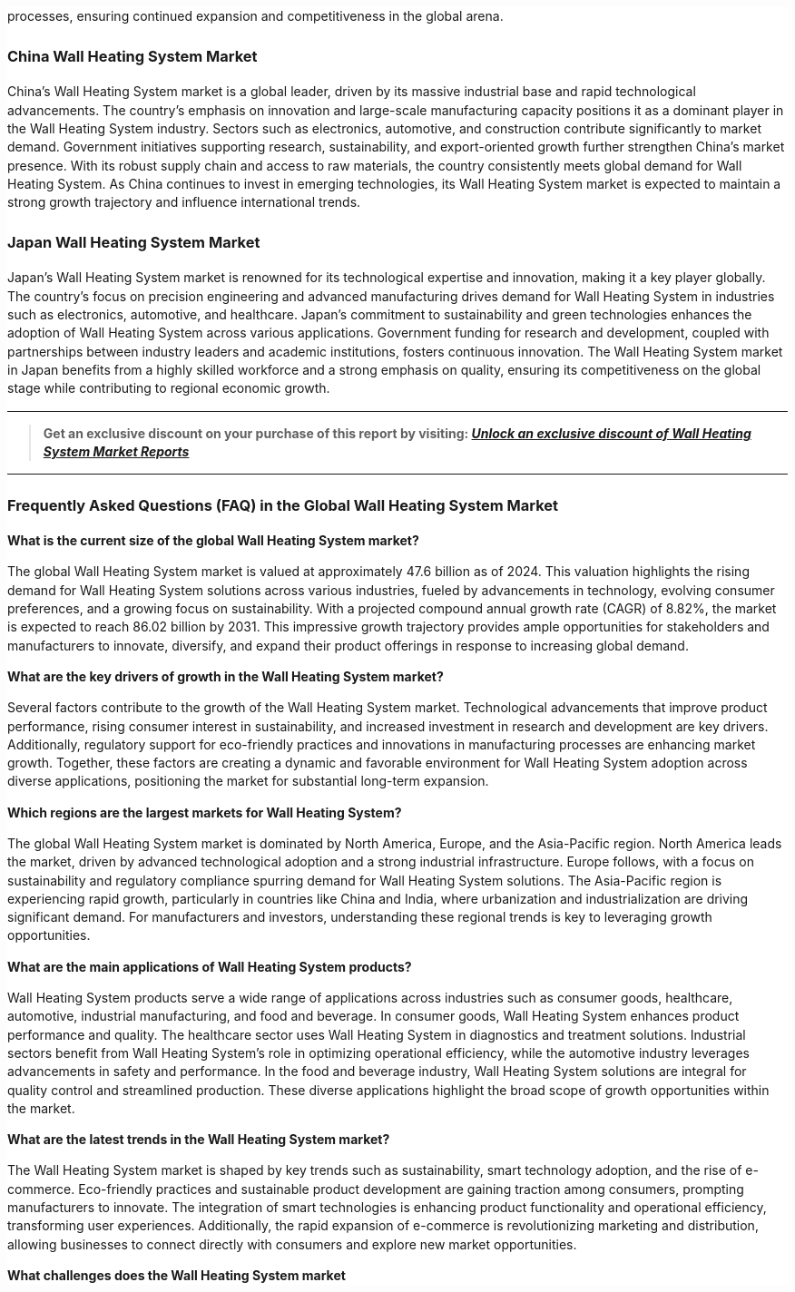 processes, ensuring continued expansion and competitiveness in the global arena.</p><h3>China Wall Heating System Market</h3><p>China&rsquo;s Wall Heating System market is a global leader, driven by its massive industrial base and rapid technological advancements. The country&rsquo;s emphasis on innovation and large-scale manufacturing capacity positions it as a dominant player in the Wall Heating System industry. Sectors such as electronics, automotive, and construction contribute significantly to market demand. Government initiatives supporting research, sustainability, and export-oriented growth further strengthen China&rsquo;s market presence. With its robust supply chain and access to raw materials, the country consistently meets global demand for Wall Heating System. As China continues to invest in emerging technologies, its Wall Heating System market is expected to maintain a strong growth trajectory and influence international trends.</p><h3>Japan Wall Heating System Market</h3><p>Japan&rsquo;s Wall Heating System market is renowned for its technological expertise and innovation, making it a key player globally. The country&rsquo;s focus on precision engineering and advanced manufacturing drives demand for Wall Heating System in industries such as electronics, automotive, and healthcare. Japan&rsquo;s commitment to sustainability and green technologies enhances the adoption of Wall Heating System across various applications. Government funding for research and development, coupled with partnerships between industry leaders and academic institutions, fosters continuous innovation. The Wall Heating System market in Japan benefits from a highly skilled workforce and a strong emphasis on quality, ensuring its competitiveness on the global stage while contributing to regional economic growth.</p><hr /><blockquote><p><strong>Get an exclusive discount on your purchase of this report by visiting: <em><a href="://marketresearchpulse.com/ask-for-discount/5441?utm_source=Github&amp;utm_medium=0115">Unlock an exclusive discount of Wall Heating System Market Reports</a></em>&nbsp;</strong></p></blockquote><hr /><h3>Frequently Asked Questions (FAQ) in the Global Wall Heating System Market</h3><p><strong>What is the current size of the global Wall Heating System market?</strong></p><p>The global Wall Heating System market is valued at approximately 47.6 billion as of 2024. This valuation highlights the rising demand for Wall Heating System solutions across various industries, fueled by advancements in technology, evolving consumer preferences, and a growing focus on sustainability. With a projected compound annual growth rate (CAGR) of 8.82%, the market is expected to reach 86.02 billion by 2031. This impressive growth trajectory provides ample opportunities for stakeholders and manufacturers to innovate, diversify, and expand their product offerings in response to increasing global demand.</p><p><strong>What are the key drivers of growth in the Wall Heating System market?</strong></p><p>Several factors contribute to the growth of the Wall Heating System market. Technological advancements that improve product performance, rising consumer interest in sustainability, and increased investment in research and development are key drivers. Additionally, regulatory support for eco-friendly practices and innovations in manufacturing processes are enhancing market growth. Together, these factors are creating a dynamic and favorable environment for Wall Heating System adoption across diverse applications, positioning the market for substantial long-term expansion.</p><p><strong>Which regions are the largest markets for Wall Heating System?</strong></p><p>The global Wall Heating System market is dominated by North America, Europe, and the Asia-Pacific region. North America leads the market, driven by advanced technological adoption and a strong industrial infrastructure. Europe follows, with a focus on sustainability and regulatory compliance spurring demand for Wall Heating System solutions. The Asia-Pacific region is experiencing rapid growth, particularly in countries like China and India, where urbanization and industrialization are driving significant demand. For manufacturers and investors, understanding these regional trends is key to leveraging growth opportunities.</p><p><strong>What are the main applications of Wall Heating System products?</strong></p><p>Wall Heating System products serve a wide range of applications across industries such as consumer goods, healthcare, automotive, industrial manufacturing, and food and beverage. In consumer goods, Wall Heating System enhances product performance and quality. The healthcare sector uses Wall Heating System in diagnostics and treatment solutions. Industrial sectors benefit from Wall Heating System&rsquo;s role in optimizing operational efficiency, while the automotive industry leverages advancements in safety and performance. In the food and beverage industry, Wall Heating System solutions are integral for quality control and streamlined production. These diverse applications highlight the broad scope of growth opportunities within the market.</p><p><strong>What are the latest trends in the Wall Heating System market?</strong></p><p>The Wall Heating System market is shaped by key trends such as sustainability, smart technology adoption, and the rise of e-commerce. Eco-friendly practices and sustainable product development are gaining traction among consumers, prompting manufacturers to innovate. The integration of smart technologies is enhancing product functionality and operational efficiency, transforming user experiences. Additionally, the rapid expansion of e-commerce is revolutionizing marketing and distribution, allowing businesses to connect directly with consumers and explore new market opportunities.</p><p><strong>What challenges does the Wall Heating System market